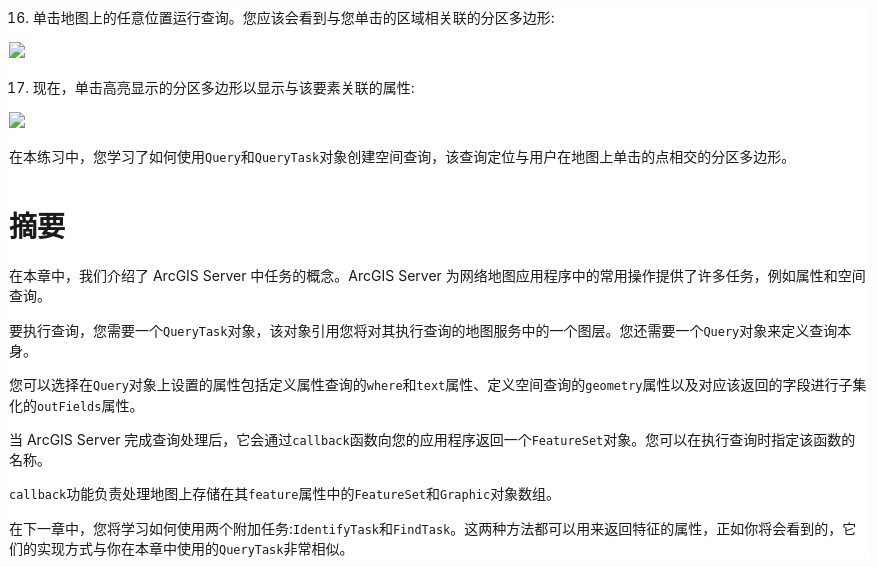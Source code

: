 16.  单击地图上的任意位置运行查询。您应该会看到与您单击的区域相关联的分区多边形:

![](../images/00079.jpeg)

17.  现在，单击高亮显示的分区多边形以显示与该要素关联的属性:

![](../images/00080.jpeg)

在本练习中，您学习了如何使用`Query`和`QueryTask`对象创建空间查询，该查询定位与用户在地图上单击的点相交的分区多边形。

# 摘要

在本章中，我们介绍了 ArcGIS Server 中任务的概念。ArcGIS Server 为网络地图应用程序中的常用操作提供了许多任务，例如属性和空间查询。

要执行查询，您需要一个`QueryTask`对象，该对象引用您将对其执行查询的地图服务中的一个图层。您还需要一个`Query`对象来定义查询本身。

您可以选择在`Query`对象上设置的属性包括定义属性查询的`where`和`text`属性、定义空间查询的`geometry`属性以及对应该返回的字段进行子集化的`outFields`属性。

当 ArcGIS Server 完成查询处理后，它会通过`callback`函数向您的应用程序返回一个`FeatureSet`对象。您可以在执行查询时指定该函数的名称。

`callback`功能负责处理地图上存储在其`feature`属性中的`FeatureSet`和`Graphic`对象数组。

在下一章中，您将学习如何使用两个附加任务:`IdentifyTask`和`FindTask`。这两种方法都可以用来返回特征的属性，正如你将会看到的，它们的实现方式与你在本章中使用的`QueryTask`非常相似。